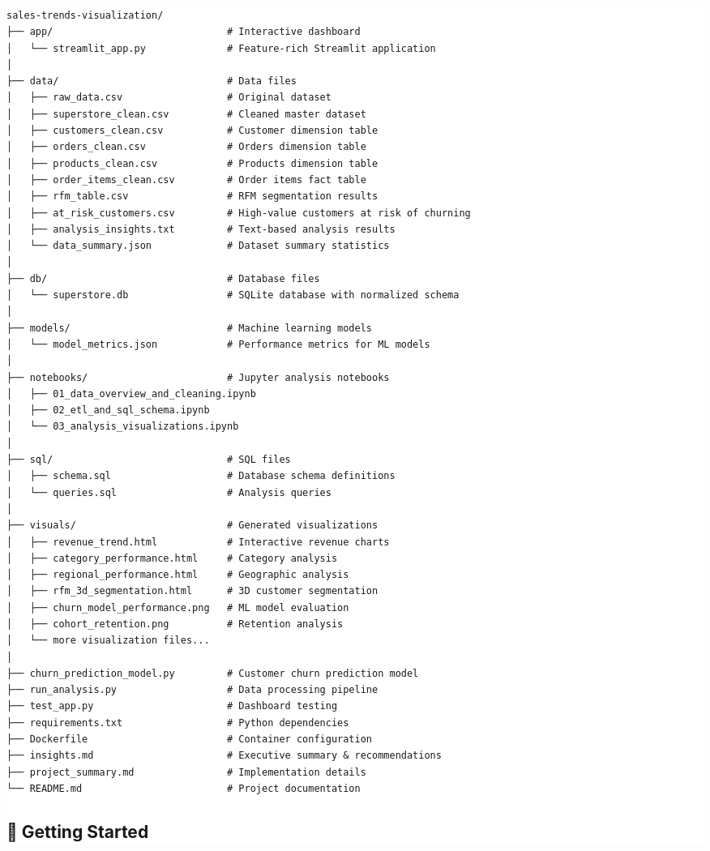 ```
sales-trends-visualization/
├── app/                              # Interactive dashboard
│   └── streamlit_app.py              # Feature-rich Streamlit application
│
├── data/                             # Data files
│   ├── raw_data.csv                  # Original dataset
│   ├── superstore_clean.csv          # Cleaned master dataset
│   ├── customers_clean.csv           # Customer dimension table
│   ├── orders_clean.csv              # Orders dimension table 
│   ├── products_clean.csv            # Products dimension table
│   ├── order_items_clean.csv         # Order items fact table
│   ├── rfm_table.csv                 # RFM segmentation results
│   ├── at_risk_customers.csv         # High-value customers at risk of churning
│   ├── analysis_insights.txt         # Text-based analysis results
│   └── data_summary.json             # Dataset summary statistics
│
├── db/                               # Database files
│   └── superstore.db                 # SQLite database with normalized schema
│
├── models/                           # Machine learning models
│   └── model_metrics.json            # Performance metrics for ML models
│
├── notebooks/                        # Jupyter analysis notebooks
│   ├── 01_data_overview_and_cleaning.ipynb
│   ├── 02_etl_and_sql_schema.ipynb
│   └── 03_analysis_visualizations.ipynb
│
├── sql/                              # SQL files
│   ├── schema.sql                    # Database schema definitions
│   └── queries.sql                   # Analysis queries
│
├── visuals/                          # Generated visualizations
│   ├── revenue_trend.html            # Interactive revenue charts
│   ├── category_performance.html     # Category analysis 
│   ├── regional_performance.html     # Geographic analysis
│   ├── rfm_3d_segmentation.html      # 3D customer segmentation
│   ├── churn_model_performance.png   # ML model evaluation
│   ├── cohort_retention.png          # Retention analysis
│   └── more visualization files...
│
├── churn_prediction_model.py         # Customer churn prediction model
├── run_analysis.py                   # Data processing pipeline
├── test_app.py                       # Dashboard testing
├── requirements.txt                  # Python dependencies
├── Dockerfile                        # Container configuration
├── insights.md                       # Executive summary & recommendations
├── project_summary.md                # Implementation details
└── README.md                         # Project documentation
```

## 🚀 Getting Started
